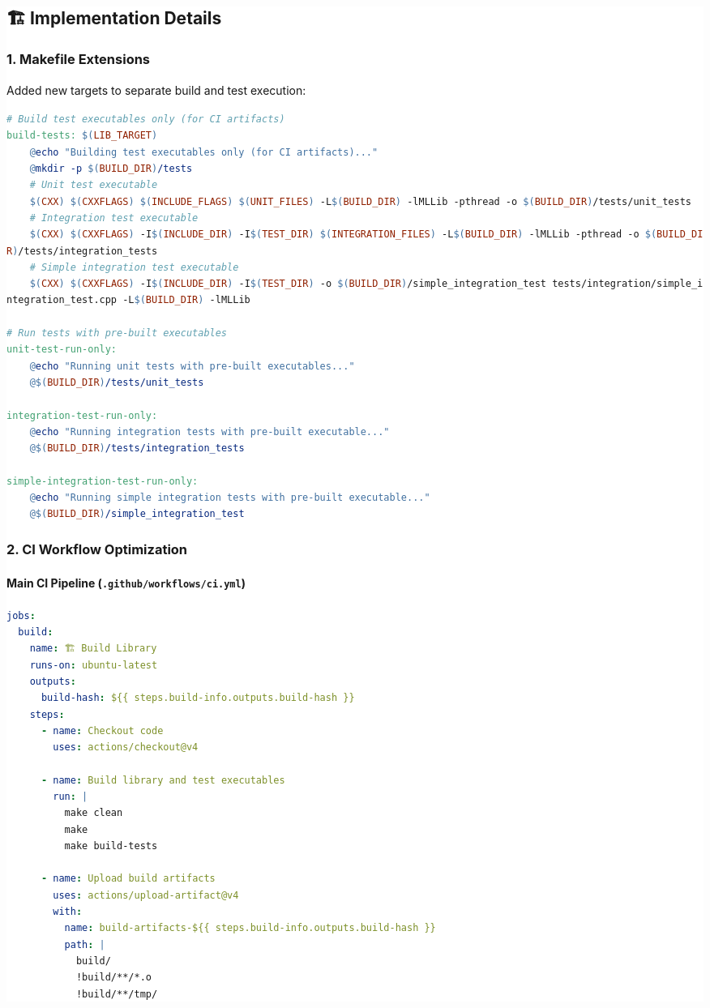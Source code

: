 ## 🏗️ Implementation Details

### 1. Makefile Extensions

Added new targets to separate build and test execution:

```makefile
# Build test executables only (for CI artifacts)
build-tests: $(LIB_TARGET)
	@echo "Building test executables only (for CI artifacts)..."
	@mkdir -p $(BUILD_DIR)/tests
	# Unit test executable
	$(CXX) $(CXXFLAGS) $(INCLUDE_FLAGS) $(UNIT_FILES) -L$(BUILD_DIR) -lMLLib -pthread -o $(BUILD_DIR)/tests/unit_tests
	# Integration test executable  
	$(CXX) $(CXXFLAGS) -I$(INCLUDE_DIR) -I$(TEST_DIR) $(INTEGRATION_FILES) -L$(BUILD_DIR) -lMLLib -pthread -o $(BUILD_DIR)/tests/integration_tests
	# Simple integration test executable
	$(CXX) $(CXXFLAGS) -I$(INCLUDE_DIR) -I$(TEST_DIR) -o $(BUILD_DIR)/simple_integration_test tests/integration/simple_integration_test.cpp -L$(BUILD_DIR) -lMLLib

# Run tests with pre-built executables
unit-test-run-only:
	@echo "Running unit tests with pre-built executables..."
	@$(BUILD_DIR)/tests/unit_tests

integration-test-run-only:
	@echo "Running integration tests with pre-built executable..."
	@$(BUILD_DIR)/tests/integration_tests

simple-integration-test-run-only:
	@echo "Running simple integration tests with pre-built executable..."
	@$(BUILD_DIR)/simple_integration_test
```

### 2. CI Workflow Optimization

#### Main CI Pipeline (`.github/workflows/ci.yml`)

```yaml
jobs:
  build:
    name: 🏗️ Build Library
    runs-on: ubuntu-latest
    outputs:
      build-hash: ${{ steps.build-info.outputs.build-hash }}
    steps:
      - name: Checkout code
        uses: actions/checkout@v4
      
      - name: Build library and test executables
        run: |
          make clean
          make
          make build-tests
      
      - name: Upload build artifacts
        uses: actions/upload-artifact@v4
        with:
          name: build-artifacts-${{ steps.build-info.outputs.build-hash }}
          path: |
            build/
            !build/**/*.o
            !build/**/tmp/
```